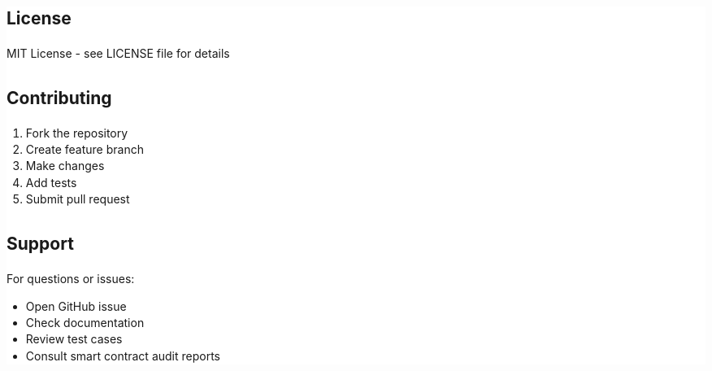## License

MIT License - see LICENSE file for details

## Contributing

1. Fork the repository
2. Create feature branch
3. Make changes
4. Add tests
5. Submit pull request

## Support

For questions or issues:
- Open GitHub issue
- Check documentation
- Review test cases
- Consult smart contract audit reports
